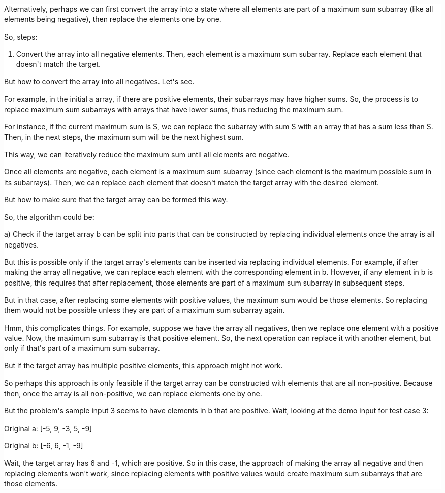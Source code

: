 Alternatively, perhaps we can first convert the array into a state where all elements are part of a maximum sum subarray (like all elements being negative), then replace the elements one by one.

So, steps:

1. Convert the array into all negative elements. Then, each element is a maximum sum subarray. Replace each element that doesn't match the target.

But how to convert the array into all negatives. Let's see.

For example, in the initial a array, if there are positive elements, their subarrays may have higher sums. So, the process is to replace maximum sum subarrays with arrays that have lower sums, thus reducing the maximum sum.

For instance, if the current maximum sum is S, we can replace the subarray with sum S with an array that has a sum less than S. Then, in the next steps, the maximum sum will be the next highest sum.

This way, we can iteratively reduce the maximum sum until all elements are negative.

Once all elements are negative, each element is a maximum sum subarray (since each element is the maximum possible sum in its subarrays). Then, we can replace each element that doesn't match the target array with the desired element.

But how to make sure that the target array can be formed this way.

So, the algorithm could be:

a) Check if the target array b can be split into parts that can be constructed by replacing individual elements once the array is all negatives.

But this is possible only if the target array's elements can be inserted via replacing individual elements. For example, if after making the array all negative, we can replace each element with the corresponding element in b. However, if any element in b is positive, this requires that after replacement, those elements are part of a maximum sum subarray in subsequent steps.

But in that case, after replacing some elements with positive values, the maximum sum would be those elements. So replacing them would not be possible unless they are part of a maximum sum subarray again.

Hmm, this complicates things. For example, suppose we have the array all negatives, then we replace one element with a positive value. Now, the maximum sum subarray is that positive element. So, the next operation can replace it with another element, but only if that's part of a maximum sum subarray.

But if the target array has multiple positive elements, this approach might not work.

So perhaps this approach is only feasible if the target array can be constructed with elements that are all non-positive. Because then, once the array is all non-positive, we can replace elements one by one.

But the problem's sample input 3 seems to have elements in b that are positive. Wait, looking at the demo input for test case 3:

Original a: [-5, 9, -3, 5, -9]

Original b: [-6, 6, -1, -9]

Wait, the target array has 6 and -1, which are positive. So in this case, the approach of making the array all negative and then replacing elements won't work, since replacing elements with positive values would create maximum sum subarrays that are those elements.
